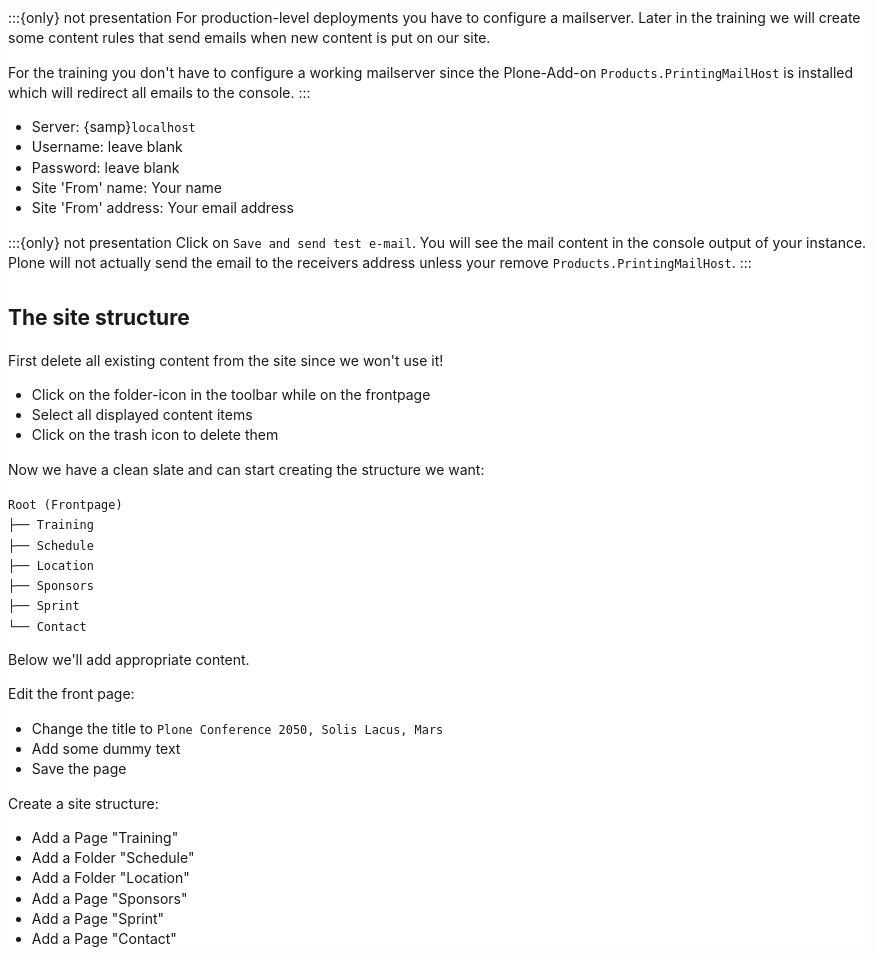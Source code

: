 :::{only} not presentation
For production-level deployments you have to configure a mailserver.
Later in the training we will create some content rules that send emails when new content is put on our site.

For the training you don't have to configure a working mailserver since the Plone-Add-on `Products.PrintingMailHost` is installed which will redirect all emails to the console.
:::

- Server: {samp}`localhost`
- Username: leave blank
- Password: leave blank
- Site 'From' name: Your name
- Site 'From' address: Your email address

:::{only} not presentation
Click on `Save and send test e-mail`. You will see the mail content in the console output of your instance. Plone will not
actually send the email to the receivers address unless your remove `Products.PrintingMailHost`.
:::

## The site structure

First delete all existing content from the site since we won't use it!

- Click on the folder-icon in the toolbar while on the frontpage
- Select all displayed content items
- Click on the trash icon to delete them

Now we have a clean slate and can start creating the structure we want:

```text
Root (Frontpage)
├── Training
├── Schedule
├── Location
├── Sponsors
├── Sprint
└── Contact
```

Below we'll add appropriate content.

Edit the front page:

- Change the title to `Plone Conference 2050, Solis Lacus, Mars`
- Add some dummy text
- Save the page

Create a site structure:

- Add a Page "Training"
- Add a Folder "Schedule"
- Add a Folder "Location"
- Add a Page "Sponsors"
- Add a Page "Sprint"
- Add a Page "Contact"

